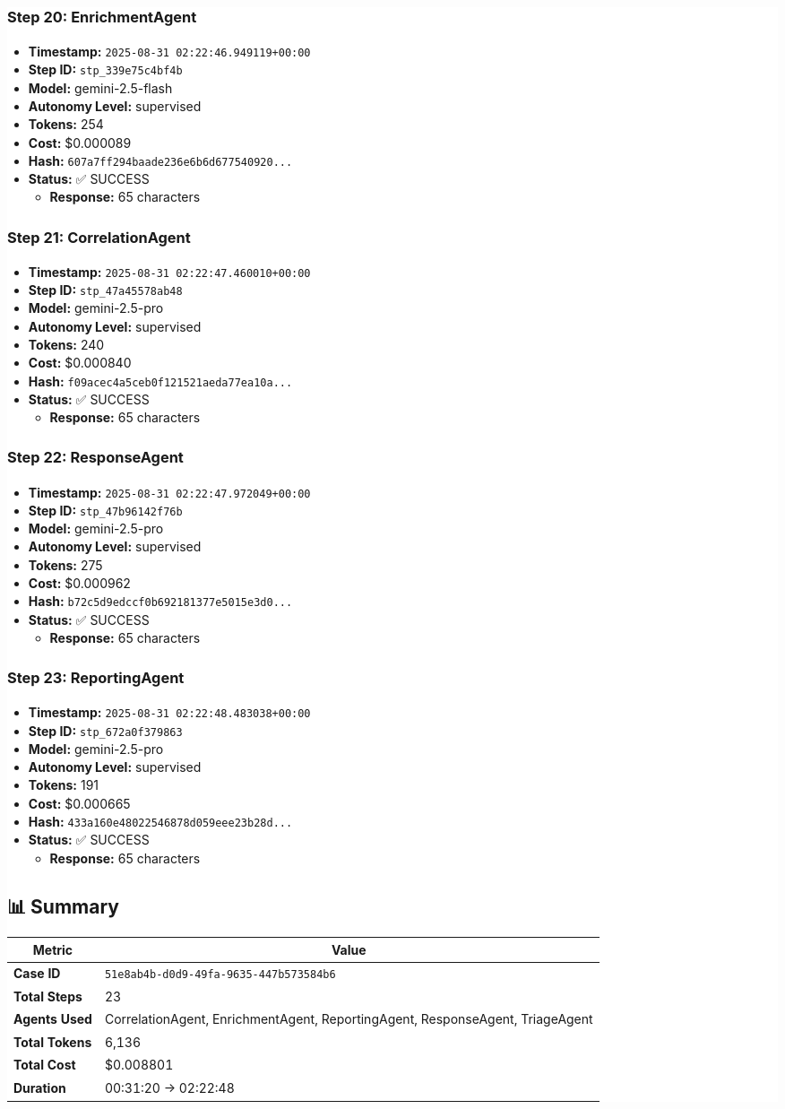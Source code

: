 ### Step 20: EnrichmentAgent

- **Timestamp:** `2025-08-31 02:22:46.949119+00:00`
- **Step ID:** `stp_339e75c4bf4b`
- **Model:** gemini-2.5-flash
- **Autonomy Level:** supervised
- **Tokens:** 254
- **Cost:** $0.000089
- **Hash:** `607a7ff294baade236e6b6d677540920...`
- **Status:** ✅ SUCCESS
  - **Response:** 65 characters

### Step 21: CorrelationAgent

- **Timestamp:** `2025-08-31 02:22:47.460010+00:00`
- **Step ID:** `stp_47a45578ab48`
- **Model:** gemini-2.5-pro
- **Autonomy Level:** supervised
- **Tokens:** 240
- **Cost:** $0.000840
- **Hash:** `f09acec4a5ceb0f121521aeda77ea10a...`
- **Status:** ✅ SUCCESS
  - **Response:** 65 characters

### Step 22: ResponseAgent

- **Timestamp:** `2025-08-31 02:22:47.972049+00:00`
- **Step ID:** `stp_47b96142f76b`
- **Model:** gemini-2.5-pro
- **Autonomy Level:** supervised
- **Tokens:** 275
- **Cost:** $0.000962
- **Hash:** `b72c5d9edccf0b692181377e5015e3d0...`
- **Status:** ✅ SUCCESS
  - **Response:** 65 characters

### Step 23: ReportingAgent

- **Timestamp:** `2025-08-31 02:22:48.483038+00:00`
- **Step ID:** `stp_672a0f379863`
- **Model:** gemini-2.5-pro
- **Autonomy Level:** supervised
- **Tokens:** 191
- **Cost:** $0.000665
- **Hash:** `433a160e48022546878d059eee23b28d...`
- **Status:** ✅ SUCCESS
  - **Response:** 65 characters

## 📊 Summary

| Metric | Value |
|--------|-------|
| **Case ID** | `51e8ab4b-d0d9-49fa-9635-447b573584b6` |
| **Total Steps** | 23 |
| **Agents Used** | CorrelationAgent, EnrichmentAgent, ReportingAgent, ResponseAgent, TriageAgent |
| **Total Tokens** | 6,136 |
| **Total Cost** | $0.008801 |
| **Duration** | 00:31:20 → 02:22:48 |
